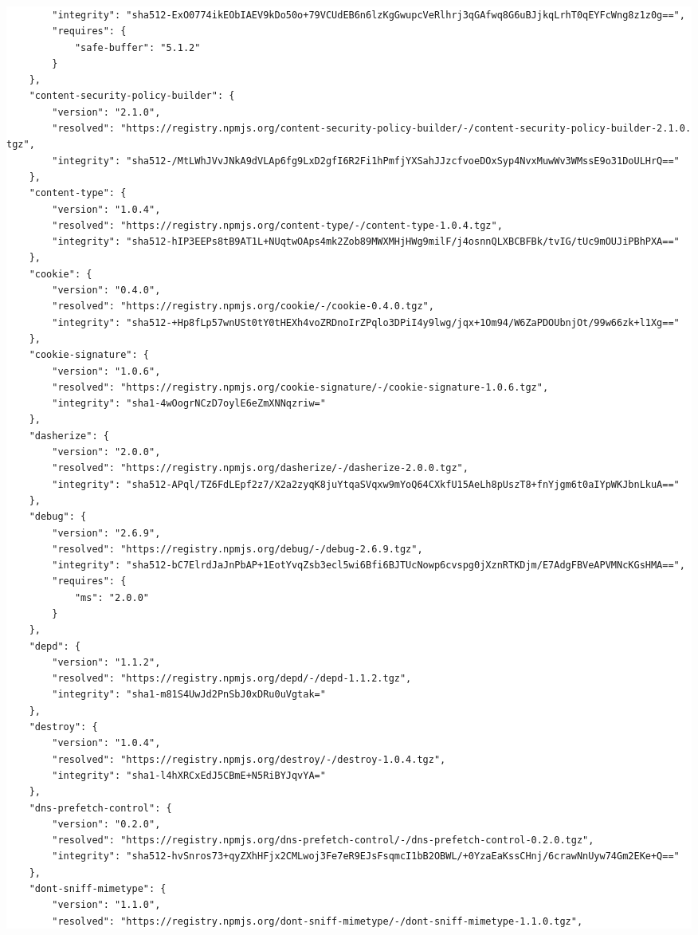 			"integrity": "sha512-ExO0774ikEObIAEV9kDo50o+79VCUdEB6n6lzKgGwupcVeRlhrj3qGAfwq8G6uBJjkqLrhT0qEYFcWng8z1z0g==",
			"requires": {
				"safe-buffer": "5.1.2"
			}
		},
		"content-security-policy-builder": {
			"version": "2.1.0",
			"resolved": "https://registry.npmjs.org/content-security-policy-builder/-/content-security-policy-builder-2.1.0.tgz",
			"integrity": "sha512-/MtLWhJVvJNkA9dVLAp6fg9LxD2gfI6R2Fi1hPmfjYXSahJJzcfvoeDOxSyp4NvxMuwWv3WMssE9o31DoULHrQ=="
		},
		"content-type": {
			"version": "1.0.4",
			"resolved": "https://registry.npmjs.org/content-type/-/content-type-1.0.4.tgz",
			"integrity": "sha512-hIP3EEPs8tB9AT1L+NUqtwOAps4mk2Zob89MWXMHjHWg9milF/j4osnnQLXBCBFBk/tvIG/tUc9mOUJiPBhPXA=="
		},
		"cookie": {
			"version": "0.4.0",
			"resolved": "https://registry.npmjs.org/cookie/-/cookie-0.4.0.tgz",
			"integrity": "sha512-+Hp8fLp57wnUSt0tY0tHEXh4voZRDnoIrZPqlo3DPiI4y9lwg/jqx+1Om94/W6ZaPDOUbnjOt/99w66zk+l1Xg=="
		},
		"cookie-signature": {
			"version": "1.0.6",
			"resolved": "https://registry.npmjs.org/cookie-signature/-/cookie-signature-1.0.6.tgz",
			"integrity": "sha1-4wOogrNCzD7oylE6eZmXNNqzriw="
		},
		"dasherize": {
			"version": "2.0.0",
			"resolved": "https://registry.npmjs.org/dasherize/-/dasherize-2.0.0.tgz",
			"integrity": "sha512-APql/TZ6FdLEpf2z7/X2a2zyqK8juYtqaSVqxw9mYoQ64CXkfU15AeLh8pUszT8+fnYjgm6t0aIYpWKJbnLkuA=="
		},
		"debug": {
			"version": "2.6.9",
			"resolved": "https://registry.npmjs.org/debug/-/debug-2.6.9.tgz",
			"integrity": "sha512-bC7ElrdJaJnPbAP+1EotYvqZsb3ecl5wi6Bfi6BJTUcNowp6cvspg0jXznRTKDjm/E7AdgFBVeAPVMNcKGsHMA==",
			"requires": {
				"ms": "2.0.0"
			}
		},
		"depd": {
			"version": "1.1.2",
			"resolved": "https://registry.npmjs.org/depd/-/depd-1.1.2.tgz",
			"integrity": "sha1-m81S4UwJd2PnSbJ0xDRu0uVgtak="
		},
		"destroy": {
			"version": "1.0.4",
			"resolved": "https://registry.npmjs.org/destroy/-/destroy-1.0.4.tgz",
			"integrity": "sha1-l4hXRCxEdJ5CBmE+N5RiBYJqvYA="
		},
		"dns-prefetch-control": {
			"version": "0.2.0",
			"resolved": "https://registry.npmjs.org/dns-prefetch-control/-/dns-prefetch-control-0.2.0.tgz",
			"integrity": "sha512-hvSnros73+qyZXhHFjx2CMLwoj3Fe7eR9EJsFsqmcI1bB2OBWL/+0YzaEaKssCHnj/6crawNnUyw74Gm2EKe+Q=="
		},
		"dont-sniff-mimetype": {
			"version": "1.1.0",
			"resolved": "https://registry.npmjs.org/dont-sniff-mimetype/-/dont-sniff-mimetype-1.1.0.tgz",